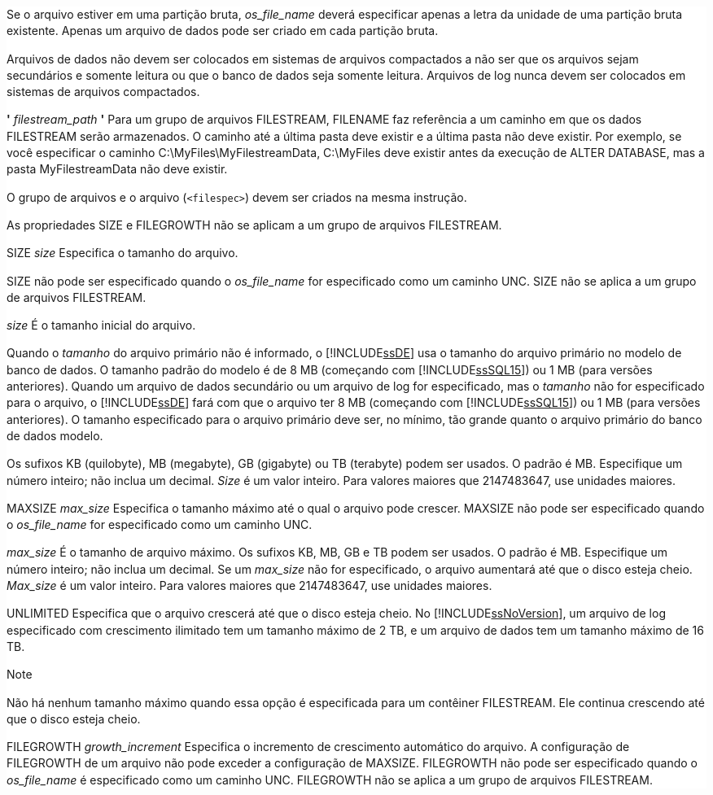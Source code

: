 Se o arquivo estiver em uma partição bruta, *os_file_name* deverá especificar apenas a letra da unidade de uma partição bruta existente. Apenas um arquivo de dados pode ser criado em cada partição bruta.

Arquivos de dados não devem ser colocados em sistemas de arquivos compactados a não ser que os arquivos sejam secundários e somente leitura ou que o banco de dados seja somente leitura. Arquivos de log nunca devem ser colocados em sistemas de arquivos compactados.

**'** *filestream_path* **'** Para um grupo de arquivos FILESTREAM, FILENAME faz referência a um caminho em que os dados FILESTREAM serão armazenados. O caminho até a última pasta deve existir e a última pasta não deve existir. Por exemplo, se você especificar o caminho C:\MyFiles\MyFilestreamData, C:\MyFiles deve existir antes da execução de ALTER DATABASE, mas a pasta MyFilestreamData não deve existir.

O grupo de arquivos e o arquivo (`<filespec>`) devem ser criados na mesma instrução.

As propriedades SIZE e FILEGROWTH não se aplicam a um grupo de arquivos FILESTREAM.

SIZE *size* Especifica o tamanho do arquivo.

SIZE não pode ser especificado quando o *os_file_name* for especificado como um caminho UNC. SIZE não se aplica a um grupo de arquivos FILESTREAM.

*size* É o tamanho inicial do arquivo.

Quando o *tamanho* do arquivo primário não é informado, o [!INCLUDE[ssDE](../../includes/ssde-md.md)] usa o tamanho do arquivo primário no modelo de banco de dados. O tamanho padrão do modelo é de 8 MB (começando com [!INCLUDE[ssSQL15](../../includes/sssql15-md.md)]) ou 1 MB (para versões anteriores). Quando um arquivo de dados secundário ou um arquivo de log for especificado, mas o *tamanho* não for especificado para o arquivo, o [!INCLUDE[ssDE](../../includes/ssde-md.md)] fará com que o arquivo ter 8 MB (começando com [!INCLUDE[ssSQL15](../../includes/sssql15-md.md)]) ou 1 MB (para versões anteriores). O tamanho especificado para o arquivo primário deve ser, no mínimo, tão grande quanto o arquivo primário do banco de dados modelo.

Os sufixos KB (quilobyte), MB (megabyte), GB (gigabyte) ou TB (terabyte) podem ser usados. O padrão é MB. Especifique um número inteiro; não inclua um decimal. *Size* é um valor inteiro. Para valores maiores que 2147483647, use unidades maiores.

MAXSIZE *max_size* Especifica o tamanho máximo até o qual o arquivo pode crescer. MAXSIZE não pode ser especificado quando o *os_file_name* for especificado como um caminho UNC.

*max_size* É o tamanho de arquivo máximo. Os sufixos KB, MB, GB e TB podem ser usados. O padrão é MB. Especifique um número inteiro; não inclua um decimal. Se um *max_size* não for especificado, o arquivo aumentará até que o disco esteja cheio. *Max_size* é um valor inteiro. Para valores maiores que 2147483647, use unidades maiores.

UNLIMITED Especifica que o arquivo crescerá até que o disco esteja cheio. No [!INCLUDE[ssNoVersion](../../includes/ssnoversion-md.md)], um arquivo de log especificado com crescimento ilimitado tem um tamanho máximo de 2 TB, e um arquivo de dados tem um tamanho máximo de 16 TB.

> [!NOTE]
> Não há nenhum tamanho máximo quando essa opção é especificada para um contêiner FILESTREAM. Ele continua crescendo até que o disco esteja cheio.

FILEGROWTH *growth_increment* Especifica o incremento de crescimento automático do arquivo. A configuração de FILEGROWTH de um arquivo não pode exceder a configuração de MAXSIZE. FILEGROWTH não pode ser especificado quando o *os_file_name* é especificado como um caminho UNC. FILEGROWTH não se aplica a um grupo de arquivos FILESTREAM.
